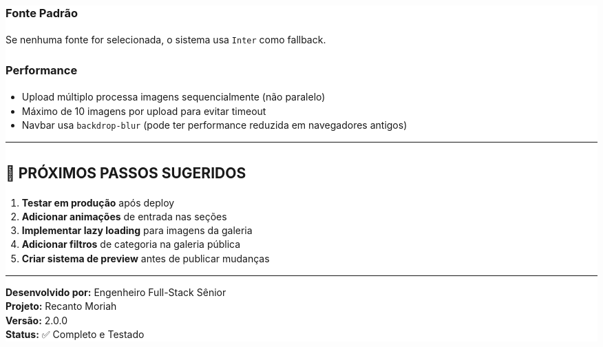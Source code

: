 ### Fonte Padrão
Se nenhuma fonte for selecionada, o sistema usa `Inter` como fallback.

### Performance
- Upload múltiplo processa imagens sequencialmente (não paralelo)
- Máximo de 10 imagens por upload para evitar timeout
- Navbar usa `backdrop-blur` (pode ter performance reduzida em navegadores antigos)

---

## 🎯 PRÓXIMOS PASSOS SUGERIDOS

1. **Testar em produção** após deploy
2. **Adicionar animações** de entrada nas seções
3. **Implementar lazy loading** para imagens da galeria
4. **Adicionar filtros** de categoria na galeria pública
5. **Criar sistema de preview** antes de publicar mudanças

---

**Desenvolvido por:** Engenheiro Full-Stack Sênior  
**Projeto:** Recanto Moriah  
**Versão:** 2.0.0  
**Status:** ✅ Completo e Testado
